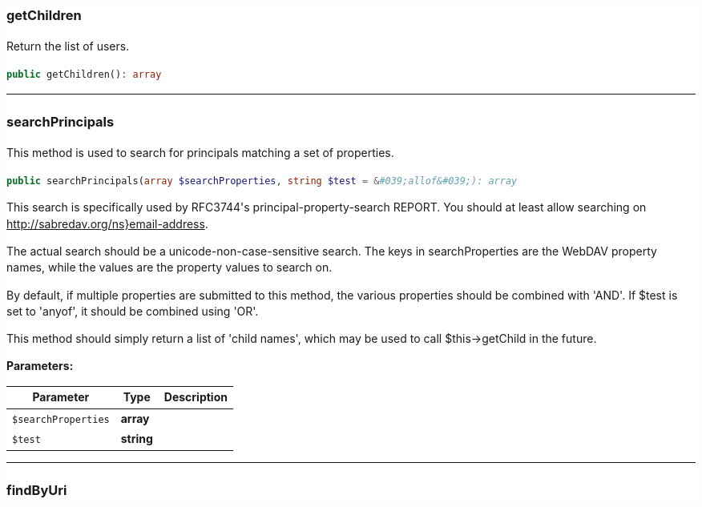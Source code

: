 ### getChildren

Return the list of users.

```php
public getChildren(): array
```












***

### searchPrincipals

This method is used to search for principals matching a set of
properties.

```php
public searchPrincipals(array $searchProperties, string $test = &#039;allof&#039;): array
```

This search is specifically used by RFC3744's principal-property-search
REPORT. You should at least allow searching on
http://sabredav.org/ns}email-address.

The actual search should be a unicode-non-case-sensitive search. The
keys in searchProperties are the WebDAV property names, while the values
are the property values to search on.

By default, if multiple properties are submitted to this method, the
various properties should be combined with 'AND'. If $test is set to
'anyof', it should be combined using 'OR'.

This method should simply return a list of 'child names', which may be
used to call $this->getChild in the future.






**Parameters:**

| Parameter | Type | Description |
|-----------|------|-------------|
| `$searchProperties` | **array** |  |
| `$test` | **string** |  |





***

### findByUri
